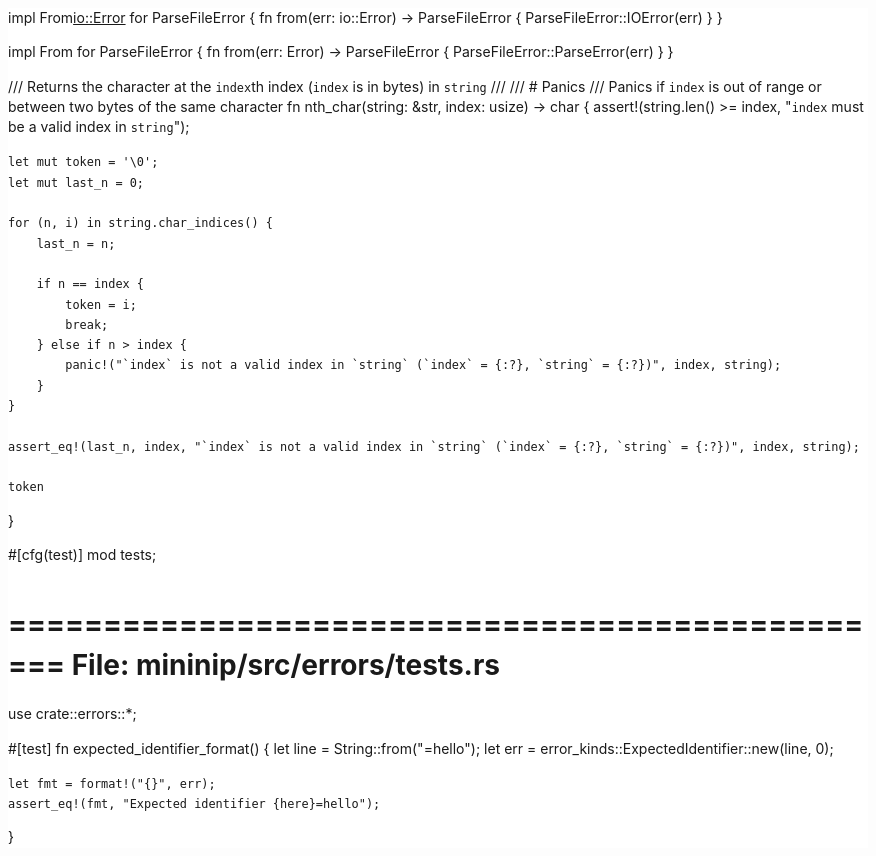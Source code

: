 impl From<io::Error> for ParseFileError {
    fn from(err: io::Error) -> ParseFileError {
        ParseFileError::IOError(err)
    }
}

impl From<Error> for ParseFileError {
    fn from(err: Error) -> ParseFileError {
        ParseFileError::ParseError(err)
    }
}

/// Returns the character at the `index`th index (`index` is in bytes) in `string`
/// 
/// # Panics
/// Panics if `index` is out of range or between two bytes of the same character
fn nth_char(string: &str, index: usize) -> char {
    assert!(string.len() >= index, "`index` must be a valid index in `string`");

    let mut token = '\0';
    let mut last_n = 0;

    for (n, i) in string.char_indices() {
        last_n = n;

        if n == index {
            token = i;
            break;
        } else if n > index {
            panic!("`index` is not a valid index in `string` (`index` = {:?}, `string` = {:?})", index, string);
        }
    }

    assert_eq!(last_n, index, "`index` is not a valid index in `string` (`index` = {:?}, `string` = {:?})", index, string);

    token
}


#[cfg(test)]
mod tests;



================================================
File: mininip/src/errors/tests.rs
================================================
use crate::errors::*;

#[test]
fn expected_identifier_format() {
    let line = String::from("=hello");
    let err = error_kinds::ExpectedIdentifier::new(line, 0);

    let fmt = format!("{}", err);
    assert_eq!(fmt, "Expected identifier {here}=hello");
}
